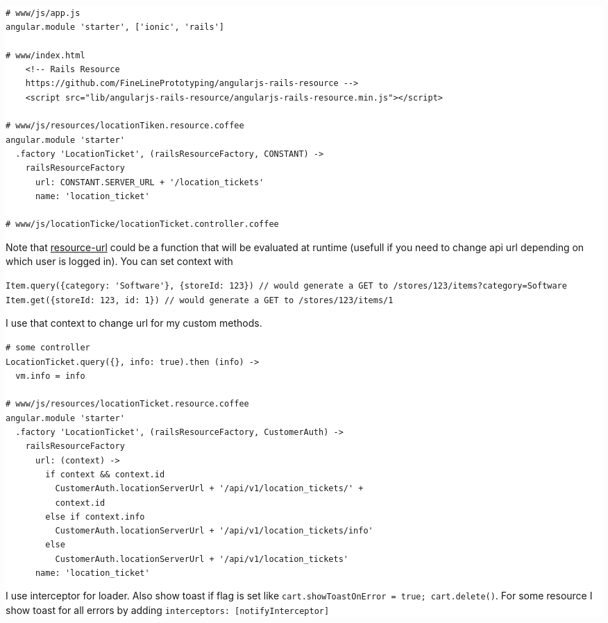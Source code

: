 ~~~
# www/js/app.js
angular.module 'starter', ['ionic', 'rails']

# www/index.html
    <!-- Rails Resource
    https://github.com/FineLinePrototyping/angularjs-rails-resource -->
    <script src="lib/angularjs-rails-resource/angularjs-rails-resource.min.js"></script>

# www/js/resources/locationTiken.resource.coffee
angular.module 'starter'
  .factory 'LocationTicket', (railsResourceFactory, CONSTANT) ->
    railsResourceFactory
      url: CONSTANT.SERVER_URL + '/location_tickets'
      name: 'location_ticket'

# www/js/locationTicke/locationTicket.controller.coffee
~~~

Note that
[resource-url](https://github.com/FineLinePrototyping/angularjs-rails-resource#resource-urls)
could be a function that will be evaluated at runtime (usefull if you need to
change api url depending on which user is logged in).  You can set context with

~~~
Item.query({category: 'Software'}, {storeId: 123}) // would generate a GET to /stores/123/items?category=Software
Item.get({storeId: 123, id: 1}) // would generate a GET to /stores/123/items/1
~~~

I use that context to change url for my custom methods.

~~~
# some controller
LocationTicket.query({}, info: true).then (info) ->
  vm.info = info

# www/js/resources/locationTicket.resource.coffee
angular.module 'starter'
  .factory 'LocationTicket', (railsResourceFactory, CustomerAuth) ->
    railsResourceFactory
      url: (context) ->
        if context && context.id
          CustomerAuth.locationServerUrl + '/api/v1/location_tickets/' +
          context.id
        else if context.info
          CustomerAuth.locationServerUrl + '/api/v1/location_tickets/info'
        else
          CustomerAuth.locationServerUrl + '/api/v1/location_tickets'
      name: 'location_ticket'
~~~

I use interceptor for loader. Also show toast if flag is set like
`cart.showToastOnError = true; cart.delete()`. For some resource I show toast
for all errors by adding `interceptors: [notifyInterceptor]`
